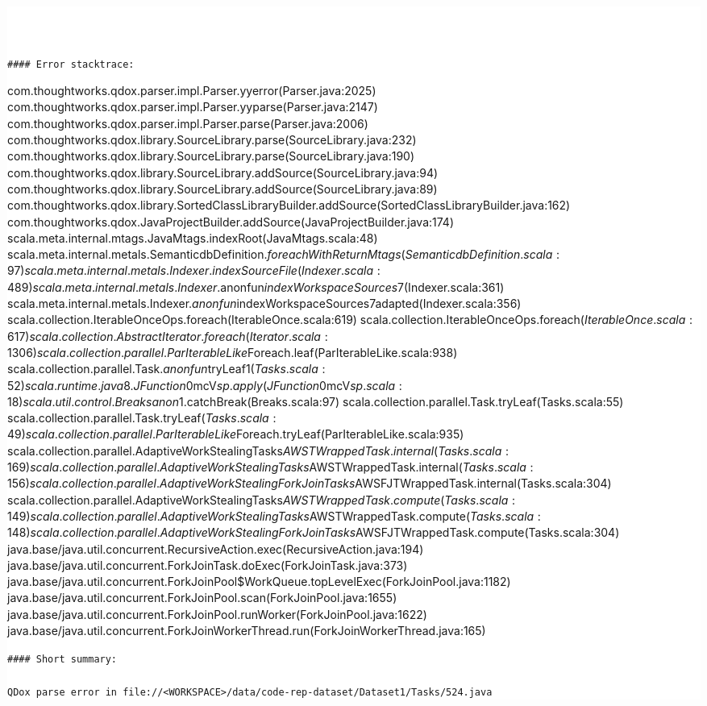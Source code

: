 ```



#### Error stacktrace:

```
com.thoughtworks.qdox.parser.impl.Parser.yyerror(Parser.java:2025)
	com.thoughtworks.qdox.parser.impl.Parser.yyparse(Parser.java:2147)
	com.thoughtworks.qdox.parser.impl.Parser.parse(Parser.java:2006)
	com.thoughtworks.qdox.library.SourceLibrary.parse(SourceLibrary.java:232)
	com.thoughtworks.qdox.library.SourceLibrary.parse(SourceLibrary.java:190)
	com.thoughtworks.qdox.library.SourceLibrary.addSource(SourceLibrary.java:94)
	com.thoughtworks.qdox.library.SourceLibrary.addSource(SourceLibrary.java:89)
	com.thoughtworks.qdox.library.SortedClassLibraryBuilder.addSource(SortedClassLibraryBuilder.java:162)
	com.thoughtworks.qdox.JavaProjectBuilder.addSource(JavaProjectBuilder.java:174)
	scala.meta.internal.mtags.JavaMtags.indexRoot(JavaMtags.scala:48)
	scala.meta.internal.metals.SemanticdbDefinition$.foreachWithReturnMtags(SemanticdbDefinition.scala:97)
	scala.meta.internal.metals.Indexer.indexSourceFile(Indexer.scala:489)
	scala.meta.internal.metals.Indexer.$anonfun$indexWorkspaceSources$7(Indexer.scala:361)
	scala.meta.internal.metals.Indexer.$anonfun$indexWorkspaceSources$7$adapted(Indexer.scala:356)
	scala.collection.IterableOnceOps.foreach(IterableOnce.scala:619)
	scala.collection.IterableOnceOps.foreach$(IterableOnce.scala:617)
	scala.collection.AbstractIterator.foreach(Iterator.scala:1306)
	scala.collection.parallel.ParIterableLike$Foreach.leaf(ParIterableLike.scala:938)
	scala.collection.parallel.Task.$anonfun$tryLeaf$1(Tasks.scala:52)
	scala.runtime.java8.JFunction0$mcV$sp.apply(JFunction0$mcV$sp.scala:18)
	scala.util.control.Breaks$$anon$1.catchBreak(Breaks.scala:97)
	scala.collection.parallel.Task.tryLeaf(Tasks.scala:55)
	scala.collection.parallel.Task.tryLeaf$(Tasks.scala:49)
	scala.collection.parallel.ParIterableLike$Foreach.tryLeaf(ParIterableLike.scala:935)
	scala.collection.parallel.AdaptiveWorkStealingTasks$AWSTWrappedTask.internal(Tasks.scala:169)
	scala.collection.parallel.AdaptiveWorkStealingTasks$AWSTWrappedTask.internal$(Tasks.scala:156)
	scala.collection.parallel.AdaptiveWorkStealingForkJoinTasks$AWSFJTWrappedTask.internal(Tasks.scala:304)
	scala.collection.parallel.AdaptiveWorkStealingTasks$AWSTWrappedTask.compute(Tasks.scala:149)
	scala.collection.parallel.AdaptiveWorkStealingTasks$AWSTWrappedTask.compute$(Tasks.scala:148)
	scala.collection.parallel.AdaptiveWorkStealingForkJoinTasks$AWSFJTWrappedTask.compute(Tasks.scala:304)
	java.base/java.util.concurrent.RecursiveAction.exec(RecursiveAction.java:194)
	java.base/java.util.concurrent.ForkJoinTask.doExec(ForkJoinTask.java:373)
	java.base/java.util.concurrent.ForkJoinPool$WorkQueue.topLevelExec(ForkJoinPool.java:1182)
	java.base/java.util.concurrent.ForkJoinPool.scan(ForkJoinPool.java:1655)
	java.base/java.util.concurrent.ForkJoinPool.runWorker(ForkJoinPool.java:1622)
	java.base/java.util.concurrent.ForkJoinWorkerThread.run(ForkJoinWorkerThread.java:165)
```
#### Short summary: 

QDox parse error in file://<WORKSPACE>/data/code-rep-dataset/Dataset1/Tasks/524.java